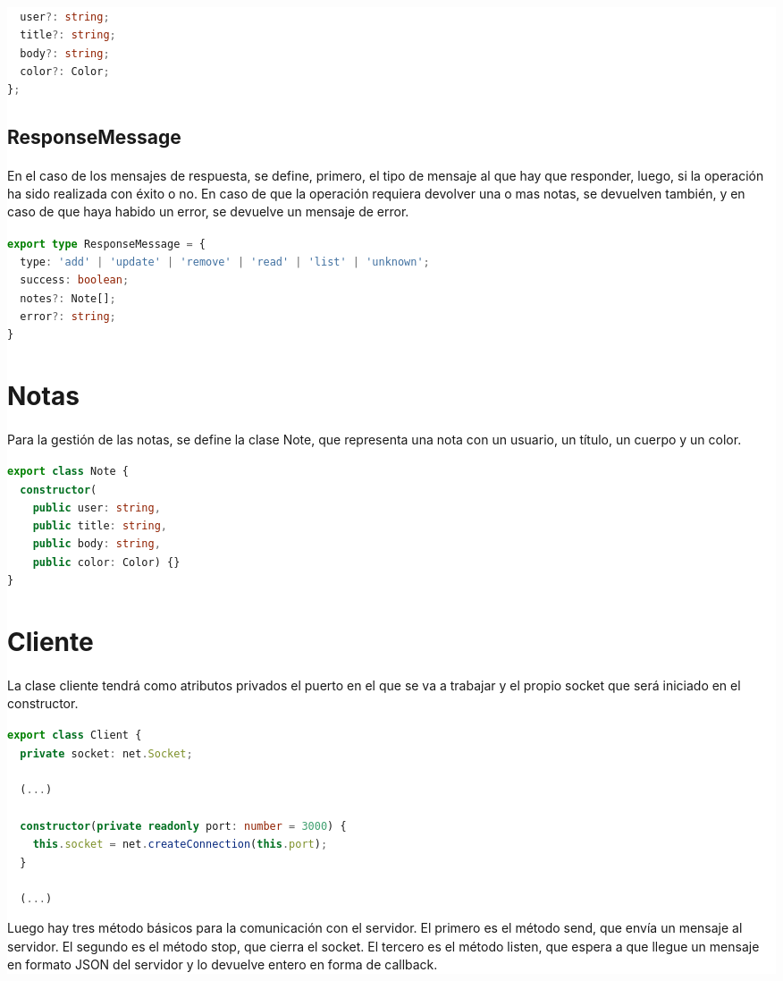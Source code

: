 ```typescript
  user?: string;
  title?: string;
  body?: string;
  color?: Color;
};
```
## ResponseMessage
En el caso de los mensajes de respuesta, se define, primero, el tipo de mensaje al que hay que responder, luego, si la operación ha sido realizada con éxito o no. En caso de que la operación requiera devolver una o mas notas, se devuelven también, y en caso de que haya habido un error, se devuelve un mensaje de error.
```typescript
export type ResponseMessage = {
  type: 'add' | 'update' | 'remove' | 'read' | 'list' | 'unknown';
  success: boolean;
  notes?: Note[];
  error?: string;
}
```
# Notas
Para la gestión de las notas, se define la clase Note, que representa una nota con un usuario, un título, un cuerpo y un color.
```typescript
export class Note {
  constructor(
    public user: string,
    public title: string,
    public body: string,
    public color: Color) {}
}
```
# Cliente
La clase cliente tendrá como atributos privados el puerto en el que se va a trabajar y el propio socket que será iniciado en el constructor.
```typescript
export class Client {
  private socket: net.Socket;

  (...)

  constructor(private readonly port: number = 3000) {
    this.socket = net.createConnection(this.port);
  }

  (...)
```
Luego hay tres método básicos para la comunicación con el servidor. El primero es el método send, que envía un mensaje al servidor. El segundo es el método stop, que cierra el socket. El tercero es el método listen, que espera a que llegue un mensaje en formato JSON del servidor y lo devuelve entero en forma de callback.
